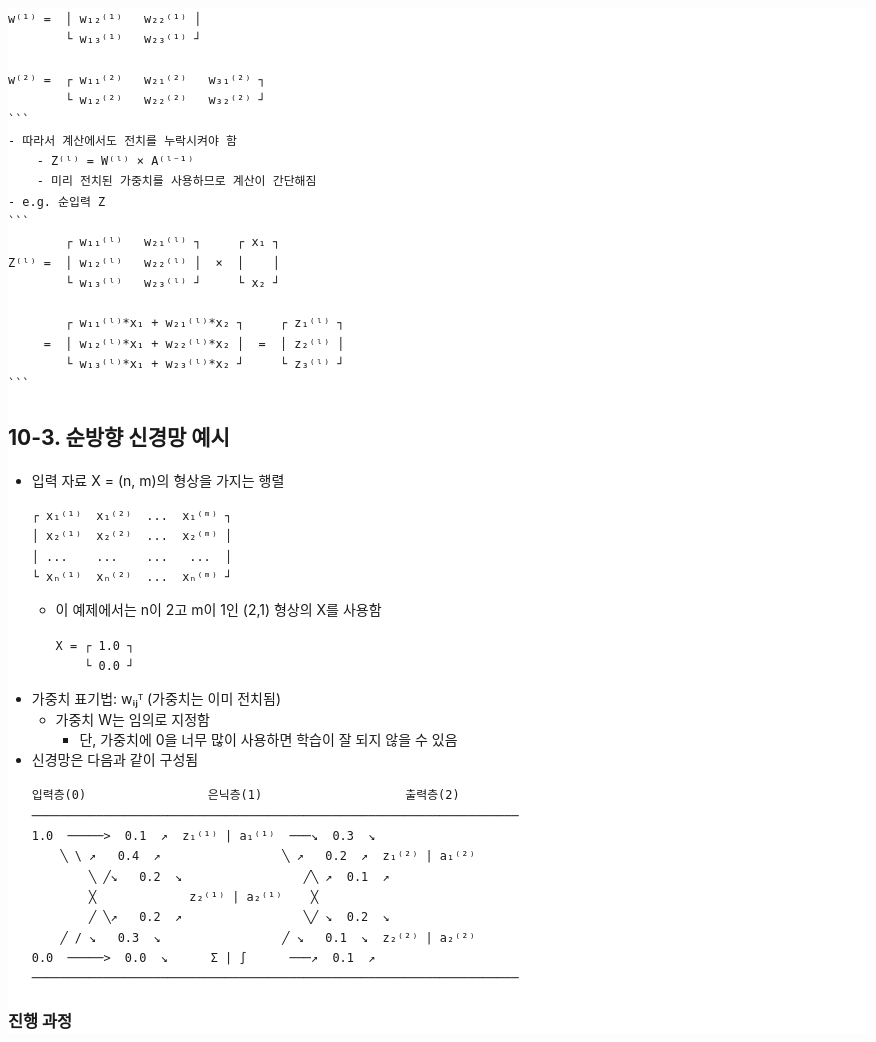     w⁽¹⁾ =  │ w₁₂⁽¹⁾   w₂₂⁽¹⁾ │ 
            └ w₁₃⁽¹⁾   w₂₃⁽¹⁾ ┘ 

    w⁽²⁾ =  ┌ w₁₁⁽²⁾   w₂₁⁽²⁾   w₃₁⁽²⁾ ┐  
            └ w₁₂⁽²⁾   w₂₂⁽²⁾   w₃₂⁽²⁾ ┘ 
    ```
    - 따라서 계산에서도 전치를 누락시켜야 함
        - Z⁽ˡ⁾ = W⁽ˡ⁾ × A⁽ˡ⁻¹⁾
        - 미리 전치된 가중치를 사용하므로 계산이 간단해짐
    - e.g. 순입력 Z
    ```
            ┌ w₁₁⁽ˡ⁾   w₂₁⁽ˡ⁾ ┐     ┌ x₁ ┐
    Z⁽ˡ⁾ =  │ w₁₂⁽ˡ⁾   w₂₂⁽ˡ⁾ │  ×  │    │
            └ w₁₃⁽ˡ⁾   w₂₃⁽ˡ⁾ ┘     └ x₂ ┘

            ┌ w₁₁⁽ˡ⁾*x₁ + w₂₁⁽ˡ⁾*x₂ ┐     ┌ z₁⁽ˡ⁾ ┐
         =  │ w₁₂⁽ˡ⁾*x₁ + w₂₂⁽ˡ⁾*x₂ │  =  │ z₂⁽ˡ⁾ │
            └ w₁₃⁽ˡ⁾*x₁ + w₂₃⁽ˡ⁾*x₂ ┘     └ z₃⁽ˡ⁾ ┘
    ```

## 10-3. 순방향 신경망 예시
- 입력 자료 X = (n, m)의 형상을 가지는 행렬 
    ```
    ┌ x₁⁽¹⁾  x₁⁽²⁾  ...  x₁⁽ᵐ⁾ ┐
    │ x₂⁽¹⁾  x₂⁽²⁾  ...  x₂⁽ᵐ⁾ │
    │ ...    ...    ...   ...  │
    └ xₙ⁽¹⁾  xₙ⁽²⁾  ...  xₙ⁽ᵐ⁾ ┘
    ```
    - 이 예제에서는 n이 2고 m이 1인 (2,1) 형상의 X를 사용함 
        ```            
        X = ┌ 1.0 ┐
            └ 0.0 ┘
        ```
- 가중치 표기법: wᵢⱼᵀ (가중치는 이미 전치됨)
    - 가중치 W는 임의로 지정함 
        - 단, 가중치에 0을 너무 많이 사용하면 학습이 잘 되지 않을 수 있음
- 신경망은 다음과 같이 구성됨
    ```
    입력층(0)                 은닉층(1)                    출력층(2)
    ────────────────────────────────────────────────────────────────────
    1.0  ─────>  0.1  ↗  z₁⁽¹⁾ | a₁⁽¹⁾  ───↘  0.3  ↘
        ╲ \ ↗   0.4  ↗                 ╲ ↗   0.2  ↗  z₁⁽²⁾ | a₁⁽²⁾
            ╲ ╱↘   0.2  ↘                 ╱╲ ↗  0.1  ↗ 
            ╳             z₂⁽¹⁾ | a₂⁽¹⁾    ╳     
            ╱ ╲↗   0.2  ↗                 ╲╱ ↘  0.2  ↘   
        ╱ / ↘   0.3  ↘                 ╱ ↘   0.1  ↘  z₂⁽²⁾ | a₂⁽²⁾
    0.0  ─────>  0.0  ↘      Σ | ∫      ───↗  0.1  ↗
    ────────────────────────────────────────────────────────────────────
    ```

### 진행 과정
